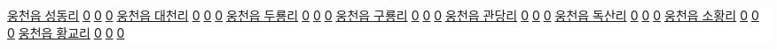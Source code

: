 
  <tr class="item">
    <td><a href="충청남도보령시웅천읍성동리">웅천읍 성동리</a></td>
    <td><a href="충청남도보령시웅천읍성동리">0</a></td>
    <td><a href="충청남도보령시웅천읍성동리">0</a></td>
    <td><a href="충청남도보령시웅천읍성동리">0</a></td>
  </tr>
    

  <tr class="item">
    <td><a href="충청남도보령시웅천읍대천리">웅천읍 대천리</a></td>
    <td><a href="충청남도보령시웅천읍대천리">0</a></td>
    <td><a href="충청남도보령시웅천읍대천리">0</a></td>
    <td><a href="충청남도보령시웅천읍대천리">0</a></td>
  </tr>
    

  <tr class="item">
    <td><a href="충청남도보령시웅천읍두룡리">웅천읍 두룡리</a></td>
    <td><a href="충청남도보령시웅천읍두룡리">0</a></td>
    <td><a href="충청남도보령시웅천읍두룡리">0</a></td>
    <td><a href="충청남도보령시웅천읍두룡리">0</a></td>
  </tr>
    

  <tr class="item">
    <td><a href="충청남도보령시웅천읍구룡리">웅천읍 구룡리</a></td>
    <td><a href="충청남도보령시웅천읍구룡리">0</a></td>
    <td><a href="충청남도보령시웅천읍구룡리">0</a></td>
    <td><a href="충청남도보령시웅천읍구룡리">0</a></td>
  </tr>
    

  <tr class="item">
    <td><a href="충청남도보령시웅천읍관당리">웅천읍 관당리</a></td>
    <td><a href="충청남도보령시웅천읍관당리">0</a></td>
    <td><a href="충청남도보령시웅천읍관당리">0</a></td>
    <td><a href="충청남도보령시웅천읍관당리">0</a></td>
  </tr>
    

  <tr class="item">
    <td><a href="충청남도보령시웅천읍독산리">웅천읍 독산리</a></td>
    <td><a href="충청남도보령시웅천읍독산리">0</a></td>
    <td><a href="충청남도보령시웅천읍독산리">0</a></td>
    <td><a href="충청남도보령시웅천읍독산리">0</a></td>
  </tr>
    

  <tr class="item">
    <td><a href="충청남도보령시웅천읍소황리">웅천읍 소황리</a></td>
    <td><a href="충청남도보령시웅천읍소황리">0</a></td>
    <td><a href="충청남도보령시웅천읍소황리">0</a></td>
    <td><a href="충청남도보령시웅천읍소황리">0</a></td>
  </tr>
    

  <tr class="item">
    <td><a href="충청남도보령시웅천읍황교리">웅천읍 황교리</a></td>
    <td><a href="충청남도보령시웅천읍황교리">0</a></td>
    <td><a href="충청남도보령시웅천읍황교리">0</a></td>
    <td><a href="충청남도보령시웅천읍황교리">0</a></td>
  </tr>
    